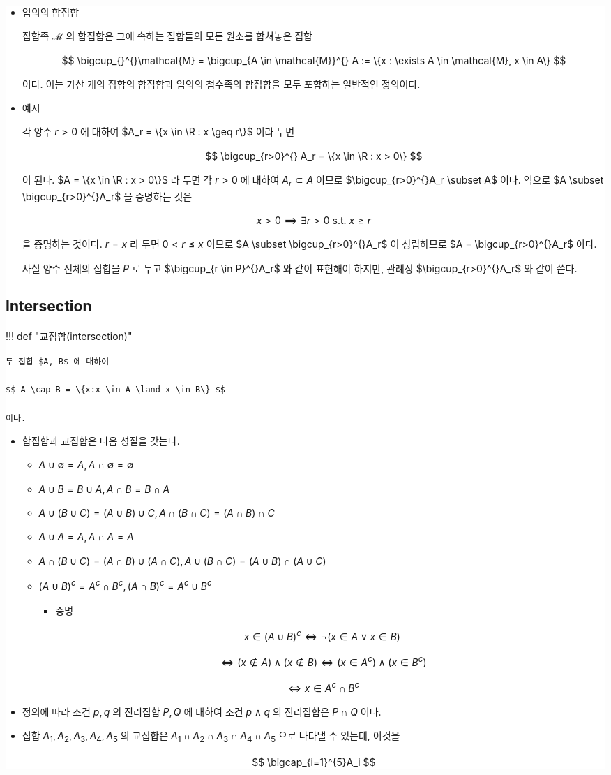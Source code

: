 - 임의의 합집합 

    집합족 $\mathcal{M}$ 의 합집합은 그에 속하는 집합들의 모든 원소를 합쳐놓은 집합

    $$ \bigcup_{}^{}\mathcal{M} = \bigcup_{A \in \mathcal{M}}^{} A := \{x : \exists A \in \mathcal{M}, x \in A\} $$

    이다. 이는 가산 개의 집합의 합집합과 임의의 첨수족의 합집합을 모두 포함하는 일반적인 정의이다.

- 예시 

    각 양수 $r>0$ 에 대하여 $A_r = \{x \in \R : x \geq r\}$ 이라 두면 

    $$ \bigcup_{r>0}^{} A_r = \{x \in \R : x > 0\} $$

    이 된다. $A = \{x \in \R : x > 0\}$ 라 두면 각 $r>0$ 에 대하여 $A_r \subset A$ 이므로 $\bigcup_{r>0}^{}A_r \subset A$ 이다. 역으로 $A \subset \bigcup_{r>0}^{}A_r$ 을 증명하는 것은 

    $$ x>0 \implies \exists r > 0 \text{ s.t. } x \geq r $$

    을 증명하는 것이다. $r = x$ 라 두면 $0 < r \leq x$ 이므로 $A \subset \bigcup_{r>0}^{}A_r$ 이 성립하므로 $A = \bigcup_{r>0}^{}A_r$ 이다. 

    사실 양수 전체의 집합을 $P$ 로 두고 $\bigcup_{r \in P}^{}A_r$ 와 같이 표현해야 하지만, 관례상 $\bigcup_{r>0}^{}A_r$ 와 같이 쓴다.

## Intersection

!!! def "교집합(intersection)"

    두 집합 $A, B$ 에 대하여 
    
    $$ A \cap B = \{x:x \in A \land x \in B\} $$
    
    이다.

- 합집합과 교집합은 다음 성질을 갖는다.

    - $A \cup \emptyset  = A, A \cap \emptyset = \emptyset$

    - $A \cup B  = B \cup  A, A \cap B = B \cap A$

    - $A \cup (B \cup C)  = (A \cup B) \cup C, A \cap (B \cap C) = (A \cap B) \cap C$

    - $A \cup A = A, A \cap A =A$

    - $A \cap (B \cup C) = (A \cap B) \cup (A \cap C), A \cup (B \cap C) = (A \cup B) \cap (A \cup C)$

    - $(A \cup B) ^{c} = A ^{c} \cap B ^{c}, (A \cap B)^{c}=A ^{c}\cup B ^{c}$

        - 증명 

        $$ x \in (A \cup B) ^{c} \iff \lnot (x \in A \lor x \in B) $$

        $$ \iff (x \not \in A) \land (x \not \in B) \iff (x \in A ^{c}) \land (x \in B ^{c}) $$

        $$ \iff x \in A ^{c} \cap B ^{c} $$

- 정의에 따라 조건 $p, q$ 의 진리집합 $P, Q$ 에 대하여 조건 $p \land q$ 의 진리집합은 $P \cap Q$ 이다.

- 집합 $A_1,A_2,A_3,A_4,A_5$ 의 교집합은 $A_1 \cap A_2 \cap A_3 \cap A_4 \cap A_5$ 으로 나타낼 수 있는데, 이것을 

    $$ \bigcap_{i=1}^{5}A_i $$
